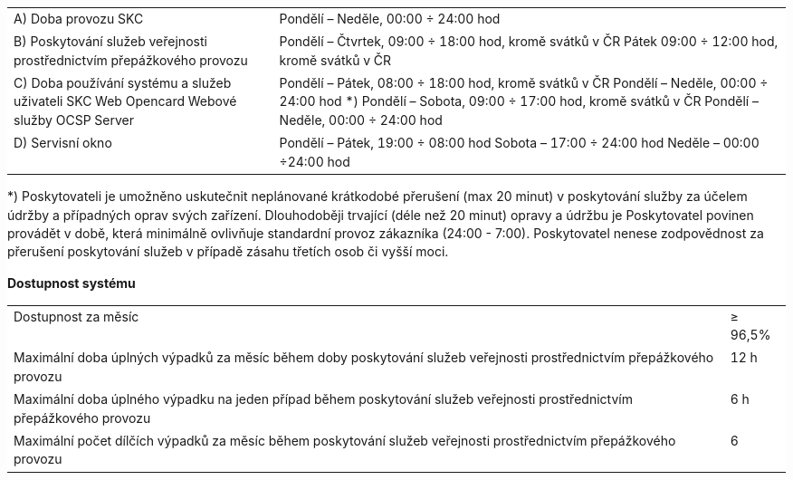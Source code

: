 <table>
  <tr>
    <td>A) Doba provozu SKC</td>
    <td>Pondělí – Neděle, 00:00 ÷ 24:00 hod</td>
  </tr>
  <tr>
    <td>B) Poskytování služeb veřejnosti prostřednictvím přepážkového provozu</td>
    <td>Pondělí – Čtvrtek,	09:00 ÷ 18:00 hod, kromě svátků v ČR
Pátek		09:00 ÷ 12:00 hod, kromě svátků v ČR</td>
  </tr>
  <tr>
    <td>C) Doba používání systému a služeb uživateli
SKC
Web Opencard
Webové služby
OCSP Server</td>
    <td>
Pondělí – Pátek, 08:00 ÷ 18:00 hod, kromě svátků v ČR
Pondělí – Neděle, 00:00 ÷ 24:00 hod *)
Pondělí – Sobota, 09:00 ÷ 17:00 hod, kromě svátků v ČR
Pondělí – Neděle, 00:00 ÷ 24:00 hod</td>
  </tr>
  <tr>
    <td>D) Servisní okno</td>
    <td>Pondělí – Pátek, 19:00 ÷ 08:00 hod
Sobota – 17:00 ÷ 24:00 hod
Neděle – 00:00 ÷24:00 hod</td>
  </tr>
</table>


*) Poskytovateli je umožněno uskutečnit neplánované krátkodobé přerušení (max 20 minut) v poskytování služby za účelem údržby a případných oprav svých zařízení. Dlouhodoběji trvající (déle než 20 minut) opravy a údržbu je Poskytovatel povinen provádět v době, která minimálně ovlivňuje standardní provoz zákazníka (24:00 - 7:00). Poskytovatel nenese zodpovědnost za přerušení poskytování služeb v případě zásahu třetích osob či vyšší moci.

**Dostupnost systému**

<table>
  <tr>
    <td>Dostupnost za měsíc</td>
    <td>≥ 96,5%</td>
  </tr>
  <tr>
    <td>Maximální doba úplných výpadků za měsíc během doby poskytování služeb veřejnosti prostřednictvím přepážkového provozu</td>
    <td>12 h</td>
  </tr>
  <tr>
    <td>Maximální doba úplného výpadku na jeden případ během  poskytování služeb veřejnosti prostřednictvím přepážkového provozu</td>
    <td>6 h</td>
  </tr>
  <tr>
    <td>Maximální počet dílčích výpadků za měsíc během  poskytování služeb veřejnosti prostřednictvím přepážkového provozu</td>
    <td>6</td>
  </tr>
</table>
